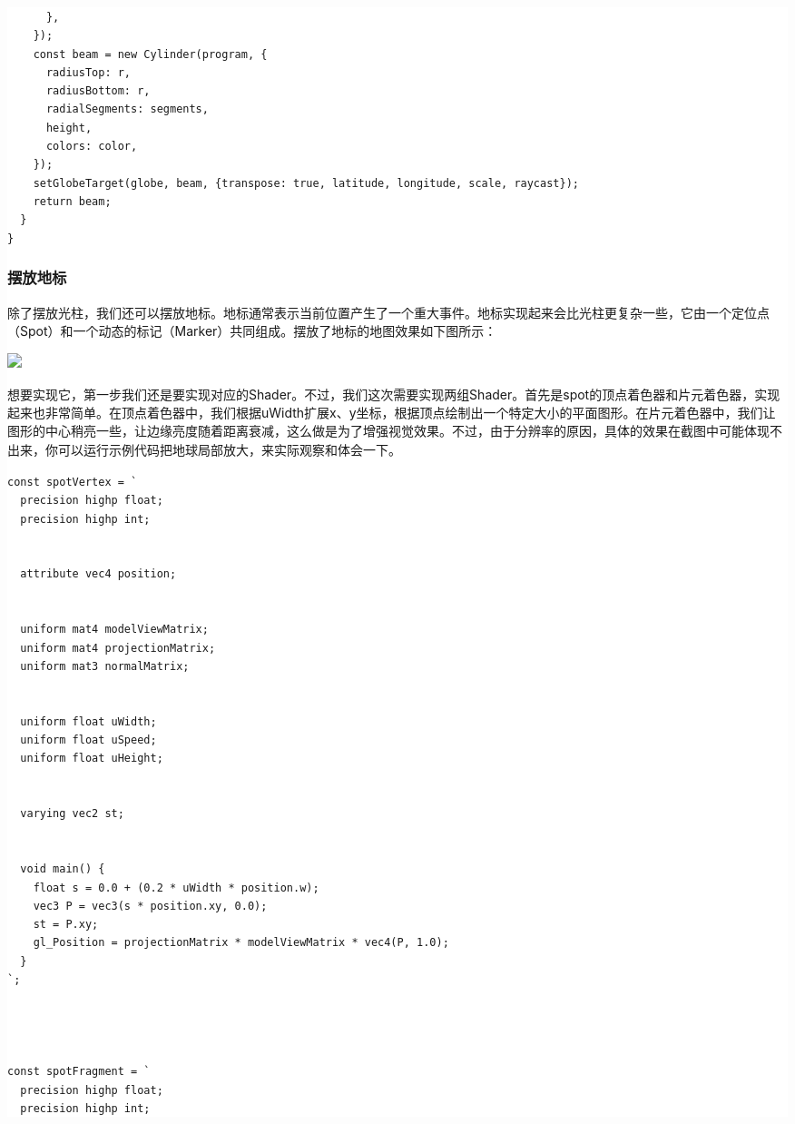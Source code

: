 ```
      },
    });
    const beam = new Cylinder(program, {
      radiusTop: r,
      radiusBottom: r,
      radialSegments: segments,
      height,
      colors: color,
    });
    setGlobeTarget(globe, beam, {transpose: true, latitude, longitude, scale, raycast});
    return beam;
  }
}

```

### 摆放地标

除了摆放光柱，我们还可以摆放地标。地标通常表示当前位置产生了一个重大事件。地标实现起来会比光柱更复杂一些，它由一个定位点（Spot）和一个动态的标记（Marker）共同组成。摆放了地标的地图效果如下图所示：

![](https://static001.geekbang.org/resource/image/bc/4f/bc82d420e44aed51be20a16f63c9434f.gif)

想要实现它，第一步我们还是要实现对应的Shader。不过，我们这次需要实现两组Shader。首先是spot的顶点着色器和片元着色器，实现起来也非常简单。在顶点着色器中，我们根据uWidth扩展x、y坐标，根据顶点绘制出一个特定大小的平面图形。在片元着色器中，我们让图形的中心稍亮一些，让边缘亮度随着距离衰减，这么做是为了增强视觉效果。不过，由于分辨率的原因，具体的效果在截图中可能体现不出来，你可以运行示例代码把地球局部放大，来实际观察和体会一下。

```
const spotVertex = `
  precision highp float;
  precision highp int;


  attribute vec4 position;


  uniform mat4 modelViewMatrix;
  uniform mat4 projectionMatrix;
  uniform mat3 normalMatrix;


  uniform float uWidth;
  uniform float uSpeed;
  uniform float uHeight;


  varying vec2 st;


  void main() {
    float s = 0.0 + (0.2 * uWidth * position.w);
    vec3 P = vec3(s * position.xy, 0.0);
    st = P.xy;
    gl_Position = projectionMatrix * modelViewMatrix * vec4(P, 1.0);
  }
`;




const spotFragment = `
  precision highp float;
  precision highp int;

```
